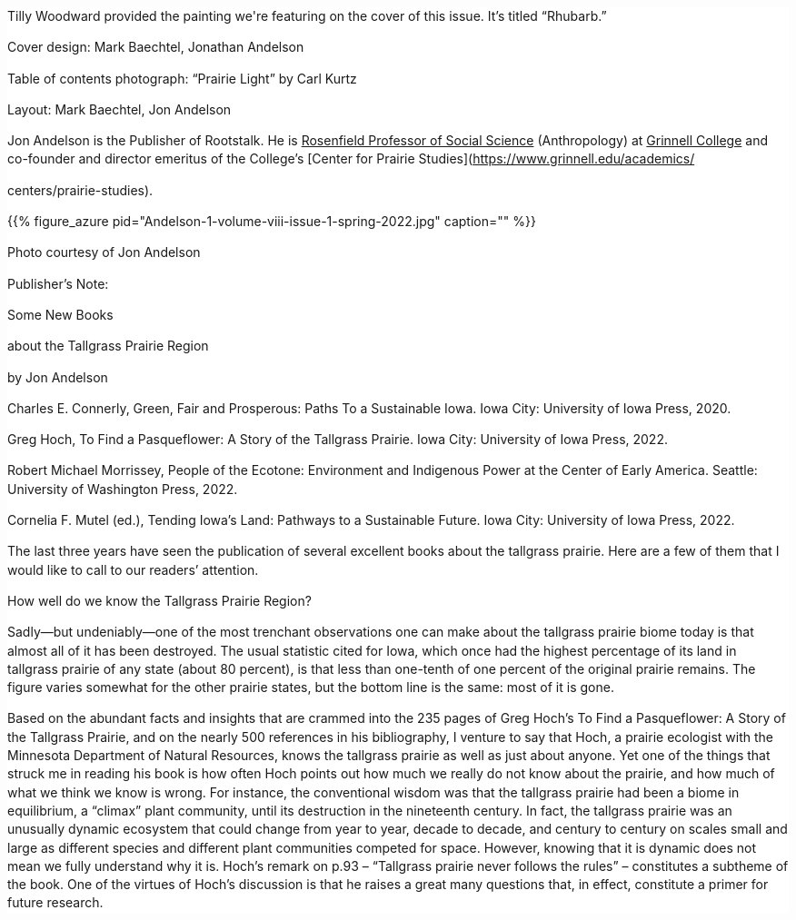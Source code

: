 Tilly Woodward  provided  the painting we're featuring on the cover of this issue. It’s titled “Rhubarb.” 

Cover design: Mark Baechtel, Jonathan Andelson

Table of contents photograph: “Prairie Light” by Carl Kurtz

Layout: Mark Baechtel, Jon Andelson

Jon Andelson is the Publisher of Rootstalk. He is [Rosenfield Professor of Social Science](http://www.grinnell.edu/academics/areas/anthropolog) (Anthropology) at [Grinnell College](http://www.grinnell.edu) and co-founder and director emeritus of the College’s [Center for Prairie Studies](https://www.grinnell.edu/academics/

centers/prairie-studies).

{{% figure_azure pid="Andelson-1-volume-viii-issue-1-spring-2022.jpg" caption="" %}}

Photo courtesy of Jon Andelson

Publisher’s Note:

Some New Books 

about the Tallgrass Prairie Region

by Jon Andelson

Charles E. Connerly, Green, Fair and Prosperous: Paths To a Sustainable Iowa. Iowa City: University of Iowa Press, 2020.

Greg Hoch, To Find a Pasqueflower: A Story of the Tallgrass Prairie. Iowa City: University of Iowa Press, 2022.

Robert Michael Morrissey, People of the Ecotone: Environment and Indigenous Power at the Center of Early America. Seattle: University of Washington Press, 2022.

Cornelia F. Mutel (ed.), Tending Iowa’s Land: Pathways to a Sustainable Future. Iowa City: University of Iowa Press, 2022.

The last three years have seen the publication of several excellent books about the tallgrass prairie. Here are a few of them that I would like to call to our readers’ attention.

How well do we know the Tallgrass Prairie Region?  

Sadly—but undeniably—one of the most trenchant observations one can make about the tallgrass prairie biome today is that almost all of it has been destroyed. The usual statistic cited for Iowa, which once had the highest percentage of its land in tallgrass prairie of any state (about 80 percent), is that less than one-tenth of one percent of the original prairie remains. The figure varies somewhat for the other prairie states, but the bottom line is the same: most of it is gone.

 Based on the abundant facts and insights that are crammed into the 235 pages of Greg Hoch’s To Find a Pasqueflower: A Story of the Tallgrass Prairie, and on the nearly 500 references in his bibliography, I venture to say that Hoch, a prairie ecologist with the Minnesota Department of Natural Resources, knows the tallgrass prairie as well as just about anyone. Yet one of the things that struck me in reading his book is how often Hoch points out how much we really do not know about the prairie, and how much of what we think we know is wrong. For instance, the conventional wisdom was that the tallgrass prairie had been a biome in equilibrium, a “climax” plant community, until its destruction in the nineteenth century. In fact, the tallgrass prairie was an unusually dynamic ecosystem that could change from year to year, decade to decade, and century to century on scales small and large as different species and different plant communities competed for space. However, knowing that it is dynamic does not mean we fully understand why it is. Hoch’s remark on p.93 – “Tallgrass prairie never follows the rules” – constitutes a subtheme of the book. One of the virtues of Hoch’s discussion is that he raises a great many questions that, in effect, constitute a primer for future research.
